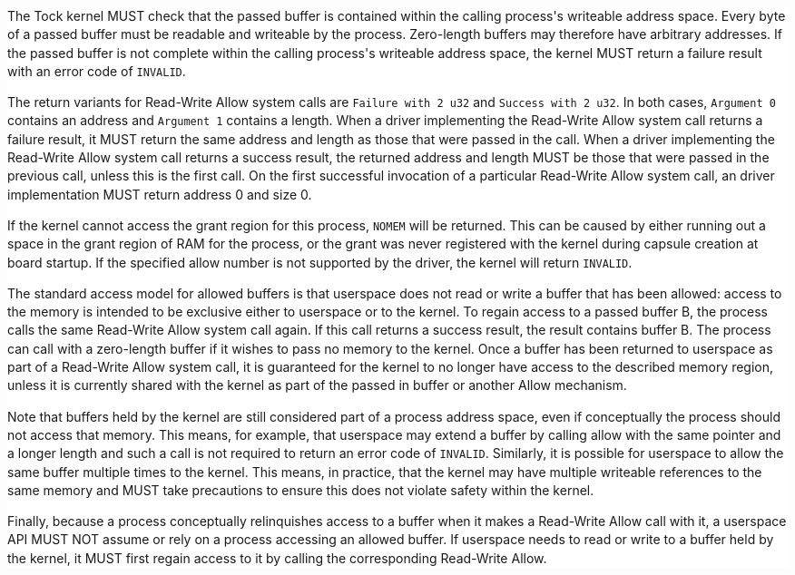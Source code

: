 The Tock kernel MUST check that the passed buffer is contained within
the calling process's writeable address space. Every byte of a passed
buffer must be readable and writeable by the process. Zero-length
buffers may therefore have arbitrary addresses. If the passed buffer is
not complete within the calling process's writeable address space, the
kernel MUST return a failure result with an error code of `INVALID`.

The return variants for Read-Write Allow system calls are `Failure
with 2 u32` and `Success with 2 u32`.  In both cases, `Argument 0`
contains an address and `Argument 1` contains a length. When a driver
implementing the Read-Write Allow system call returns a failure
result, it MUST return the same address and length as those that were passed 
in the call. When a driver implementing the Read-Write Allow system call
returns a success result, the returned address and length MUST be those
that were passed in the previous call, unless this is the first call.
On the first successful invocation of a particular Read-Write Allow system 
call, an driver implementation MUST return address 0 and size 0.

If the kernel cannot access the grant region for this process, `NOMEM`
will be returned. This can be caused by either running out a space in
the grant region of RAM for the process, or the grant was never registered
with the kernel during capsule creation at board startup. If the specified
allow number is not supported by the driver, the kernel will return `INVALID`.

The standard access model for allowed buffers is that userspace does
not read or write a buffer that has been allowed: access to the memory
is intended to be exclusive either to userspace or to the kernel. To
regain access to a passed buffer B, the process calls the same
Read-Write Allow system call again. If this call returns a success
result, the result contains buffer B. The process can call with a zero-length 
buffer if it wishes to pass no memory to the kernel. Once a buffer has been returned to userspace as
part of a Read-Write Allow system call, it is guaranteed for the
kernel to no longer have access to the described memory region, unless
it is currently shared with the kernel as part of the passed in buffer
or another Allow mechanism.

Note that buffers held by the kernel are still considered part of a
process address space, even if conceptually the process should not
access that memory. This means, for example, that userspace may extend
a buffer by calling allow with the same pointer and a longer length
and such a call is not required to return an error code of `INVALID`.
Similarly, it is possible for userspace to allow the same buffer
multiple times to the kernel. This means, in practice, that the kernel
may have multiple writeable references to the same memory and MUST 
take precautions to ensure this does not violate safety within the
kernel.

Finally, because a process conceptually relinquishes access to a
buffer when it makes a Read-Write Allow call with it, a userspace API
MUST NOT assume or rely on a process accessing an allowed buffer. If
userspace needs to read or write to a buffer held by the kernel, it
MUST first regain access to it by calling the corresponding Read-Write
Allow.

